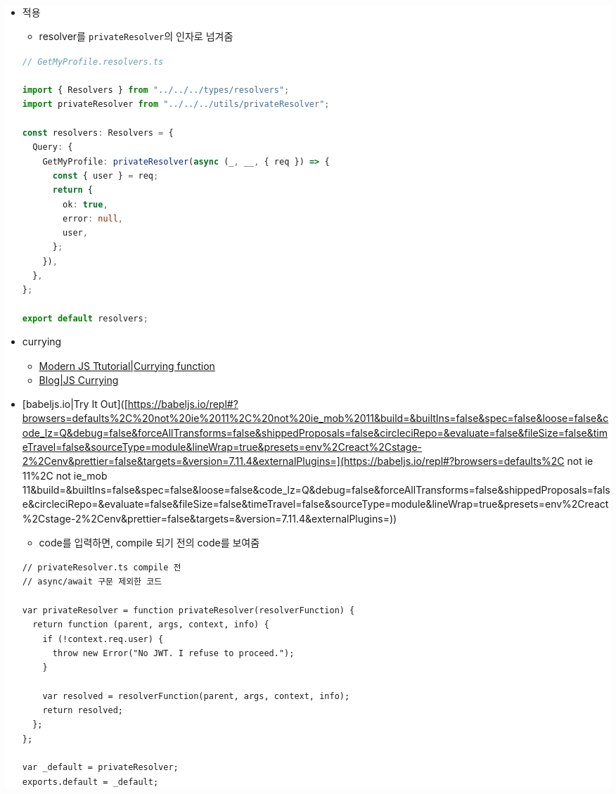   - 적용

    - resolver를 `privateResolver`의 인자로 넘겨줌

    ```typescript
    // GetMyProfile.resolvers.ts
    
    import { Resolvers } from "../../../types/resolvers";
    import privateResolver from "../../../utils/privateResolver";
    
    const resolvers: Resolvers = {
      Query: {
        GetMyProfile: privateResolver(async (_, __, { req }) => {
          const { user } = req;
          return {
            ok: true,
            error: null,
            user,
          };
        }),
      },
    };
    
    export default resolvers;
    
    ```

- currying

  - [Modern JS Ttutorial|Currying function](https://ko.javascript.info/currying-partials)
  - [Blog|JS Currying](https://edykim.com/ko/post/writing-a-curling-currying-function-in-javascript/)

- [babeljs.io|Try It Out]([https://babeljs.io/repl#?browsers=defaults%2C%20not%20ie%2011%2C%20not%20ie_mob%2011&build=&builtIns=false&spec=false&loose=false&code_lz=Q&debug=false&forceAllTransforms=false&shippedProposals=false&circleciRepo=&evaluate=false&fileSize=false&timeTravel=false&sourceType=module&lineWrap=true&presets=env%2Creact%2Cstage-2%2Cenv&prettier=false&targets=&version=7.11.4&externalPlugins=](https://babeljs.io/repl#?browsers=defaults%2C not ie 11%2C not ie_mob 11&build=&builtIns=false&spec=false&loose=false&code_lz=Q&debug=false&forceAllTransforms=false&shippedProposals=false&circleciRepo=&evaluate=false&fileSize=false&timeTravel=false&sourceType=module&lineWrap=true&presets=env%2Creact%2Cstage-2%2Cenv&prettier=false&targets=&version=7.11.4&externalPlugins=))

  - code를 입력하면, compile 되기 전의 code를 보여줌

  ```JS
  // privateResolver.ts compile 전
  // async/await 구문 제외한 코드
  
  var privateResolver = function privateResolver(resolverFunction) {
    return function (parent, args, context, info) {
      if (!context.req.user) {
        throw new Error("No JWT. I refuse to proceed.");
      }
  
      var resolved = resolverFunction(parent, args, context, info);
      return resolved;
    };
  };
  
  var _default = privateResolver;
  exports.default = _default;
  ```
